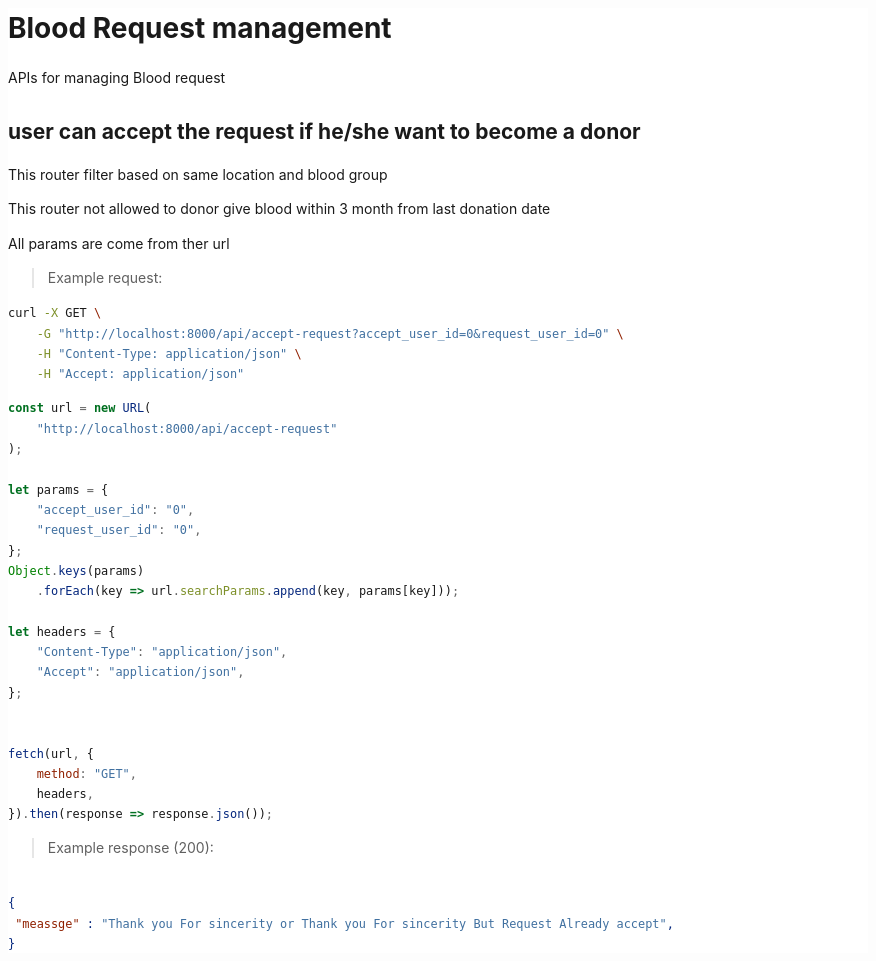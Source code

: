 # Blood Request management

APIs for managing Blood request

## user can accept the request if he/she want to become a donor


This router filter based on same location and blood group

This router not allowed to donor give blood within 3 month from last donation date

All params are come from ther url

> Example request:

```bash
curl -X GET \
    -G "http://localhost:8000/api/accept-request?accept_user_id=0&request_user_id=0" \
    -H "Content-Type: application/json" \
    -H "Accept: application/json"
```

```javascript
const url = new URL(
    "http://localhost:8000/api/accept-request"
);

let params = {
    "accept_user_id": "0",
    "request_user_id": "0",
};
Object.keys(params)
    .forEach(key => url.searchParams.append(key, params[key]));

let headers = {
    "Content-Type": "application/json",
    "Accept": "application/json",
};


fetch(url, {
    method: "GET",
    headers,
}).then(response => response.json());
```


> Example response (200):

```json

{
 "meassge" : "Thank you For sincerity or Thank you For sincerity But Request Already accept",
}
```
<div id="execution-results-GETapi-accept-request" hidden>
    <blockquote>Received response<span id="execution-response-status-GETapi-accept-request"></span>:</blockquote>
    <pre class="json"><code id="execution-response-content-GETapi-accept-request"></code></pre>
</div>
<div id="execution-error-GETapi-accept-request" hidden>
    <blockquote>Request failed with error:</blockquote>
    <pre><code id="execution-error-message-GETapi-accept-request"></code></pre>
</div>